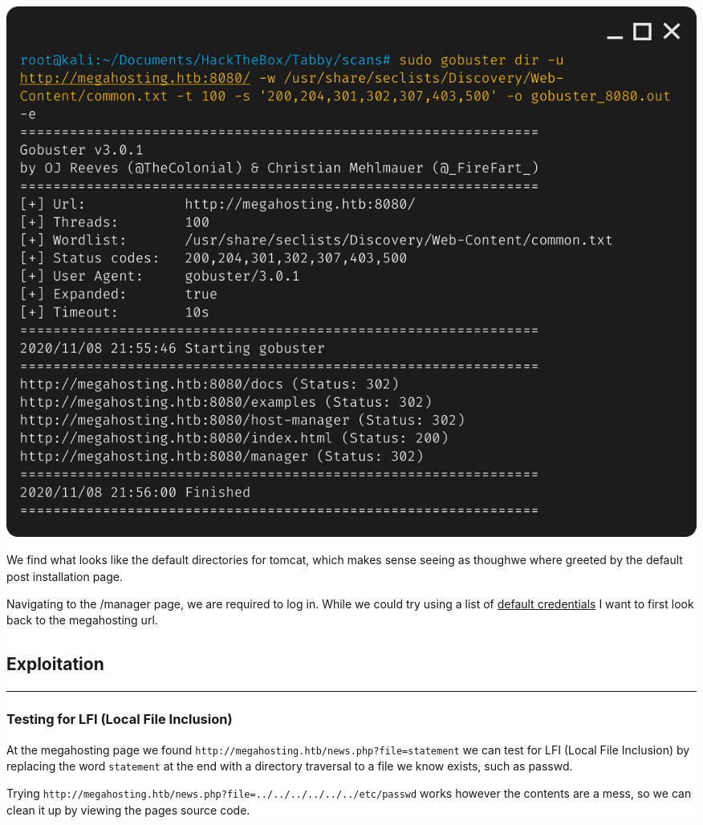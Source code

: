 ![Image of gobuster port 8080 results](/images/htb/tabby/gobuster-port-8080.png)

We find what looks like the default directories for tomcat, which makes sense seeing as thoughwe where greeted by the default post installation page.

Navigating to the /manager page, we are required to log in. While we could try using a list of [default credentials](https://github.com/netbiosX/Default-Credentials/blob/master/Apache-Tomcat-Default-Passwords.mdown) I want to first look back to the megahosting url.

## Exploitation
---

### Testing for LFI (Local File Inclusion) 
At the megahosting page we found `http://megahosting.htb/news.php?file=statement` we can test for LFI (Local File Inclusion) by replacing the word `statement` at the end with a directory traversal to a file we know exists, such as passwd. 

Trying `http://megahosting.htb/news.php?file=../../../../../../etc/passwd` works however the contents are a mess, so we can clean it up by viewing the pages source code.
